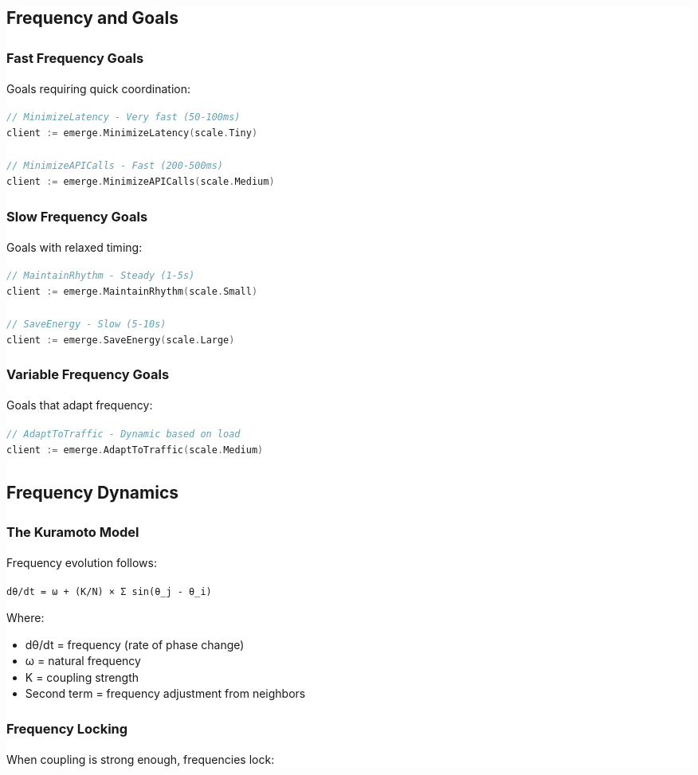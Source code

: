 ## Frequency and Goals

### Fast Frequency Goals

Goals requiring quick coordination:

```go
// MinimizeLatency - Very fast (50-100ms)
client := emerge.MinimizeLatency(scale.Tiny)

// MinimizeAPICalls - Fast (200-500ms)
client := emerge.MinimizeAPICalls(scale.Medium)
```

### Slow Frequency Goals

Goals with relaxed timing:

```go
// MaintainRhythm - Steady (1-5s)
client := emerge.MaintainRhythm(scale.Small)

// SaveEnergy - Slow (5-10s)
client := emerge.SaveEnergy(scale.Large)
```

### Variable Frequency Goals

Goals that adapt frequency:

```go
// AdaptToTraffic - Dynamic based on load
client := emerge.AdaptToTraffic(scale.Medium)
```

## Frequency Dynamics

### The Kuramoto Model

Frequency evolution follows:

```
dθ/dt = ω + (K/N) × Σ sin(θ_j - θ_i)
```

Where:

- dθ/dt = frequency (rate of phase change)
- ω = natural frequency
- K = coupling strength
- Second term = frequency adjustment from neighbors

### Frequency Locking

When coupling is strong enough, frequencies lock:
